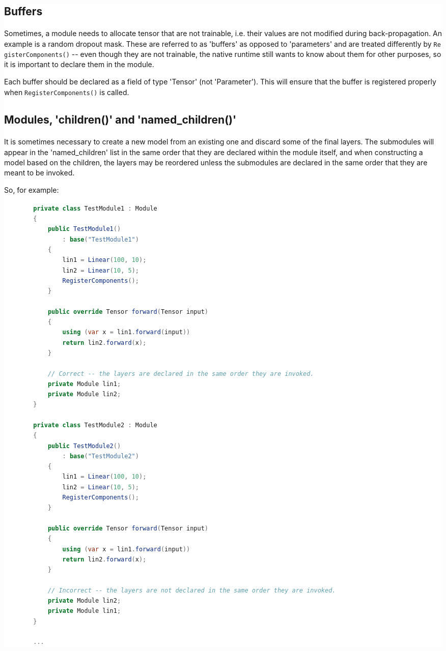 ## Buffers

Sometimes, a module needs to allocate tensor that are not trainable, i.e. their values are not modified during back-propagation. An example is a random dropout mask. These are referred to as 'buffers' as opposed to 'parameters' and are treated differently by `RegisterComponents()` -- even though they are not trainable, the native runtime still wants to know about them for other purposes, so it is important to declare them in the module.

Each buffer should be declared as a field of type 'Tensor' (not 'Parameter'). This will ensure that the buffer is registered properly when `RegisterComponents()` is called.


## Modules, 'children()' and 'named_children()'

It is sometimes necessary to create a new model from an existing one and discard some of the final layers. The submodules will appear in the 'named_children' list in the same order that they are declared within the module itself, and when constructing a model based on the children, the layers may be reordered unless the submodules are declared in the same order that they are meant to be invoked.

So, for example:

```C#
        private class TestModule1 : Module
        {
            public TestModule1()
                : base("TestModule1")
            {
                lin1 = Linear(100, 10);
                lin2 = Linear(10, 5);
                RegisterComponents();
            }

            public override Tensor forward(Tensor input)
            {
                using (var x = lin1.forward(input))
                return lin2.forward(x);
            }

            // Correct -- the layers are declared in the same order they are invoked.
            private Module lin1;
            private Module lin2;
        }

        private class TestModule2 : Module
        {
            public TestModule2()
                : base("TestModule2")
            {
                lin1 = Linear(100, 10);
                lin2 = Linear(10, 5);
                RegisterComponents();
            }

            public override Tensor forward(Tensor input)
            {
                using (var x = lin1.forward(input))
                return lin2.forward(x);
            }

            // Incorrect -- the layers are not declared in the same order they are invoked.
            private Module lin2;
            private Module lin1;
        }

        ...
```